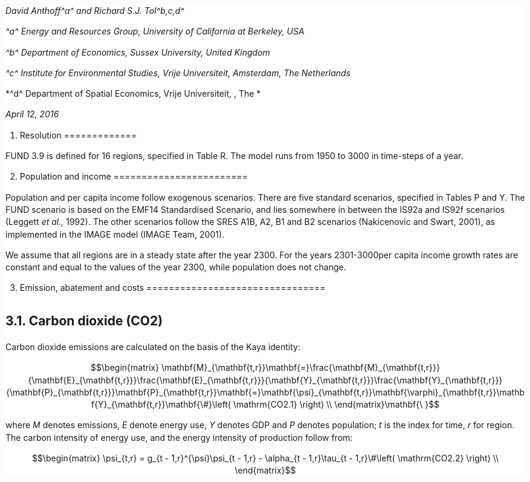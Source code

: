 *David Anthoff^a^ and Richard S.J. Tol^b,c,d^*

*^a^ Energy and Resources Group, University of California at Berkeley,
USA*

*^b^ Department of Economics, Sussex University, United Kingdom*

*^c^ Institute for Environmental Studies, Vrije Universiteit, Amsterdam,
The Netherlands*

*^d^ Department of Spatial Economics, Vrije Universiteit, , The *

*April 12, 2016*

1. Resolution
=============

FUND 3.9 is defined for 16 regions, specified in Table R. The model runs
from 1950 to 3000 in time-steps of a year.

2. Population and income
========================

Population and per capita income follow exogenous scenarios. There are
five standard scenarios, specified in Tables P and Y. The FUND scenario
is based on the EMF14 Standardised Scenario, and lies somewhere in
between the IS92a and IS92f scenarios (Leggett *et al.,* 1992). The
other scenarios follow the SRES A1B, A2, B1 and B2 scenarios
(Nakicenovic and Swart, 2001), as implemented in the IMAGE model (IMAGE
Team, 2001).

We assume that all regions are in a steady state after the year 2300.
For the years 2301-3000per capita income growth rates are constant and
equal to the values of the year 2300, while population does not change.

3. Emission, abatement and costs
================================

3.1. Carbon dioxide (CO2)
-------------------------

Carbon dioxide emissions are calculated on the basis of the Kaya
identity:

$$\begin{matrix}
\mathbf{M}_{\mathbf{t,r}}\mathbf{=}\frac{\mathbf{M}_{\mathbf{t,r}}}{\mathbf{E}_{\mathbf{t,r}}}\frac{\mathbf{E}_{\mathbf{t,r}}}{\mathbf{Y}_{\mathbf{t,r}}}\frac{\mathbf{Y}_{\mathbf{t,r}}}{\mathbf{P}_{\mathbf{t,r}}}\mathbf{P}_{\mathbf{t,r}}\mathbf{=}\mathbf{\psi}_{\mathbf{t,r}}\mathbf{\varphi}_{\mathbf{t,r}}\mathbf{Y}_{\mathbf{t,r}}\mathbf{\#}\left( \mathrm{CO2.1} \right) \\
\end{matrix}\mathbf{\ }$$

where $M$ denotes emissions, $E$ denote energy use, $Y$ denotes GDP and
$P$ denotes population; $t$ is the index for time, $r$ for region. The
carbon intensity of energy use, and the energy intensity of production
follow from:

$$\begin{matrix}
\psi_{t,r} = g_{t - 1,r}^{\psi}\psi_{t - 1,r} - \alpha_{t - 1,r}\tau_{t - 1,r}\#\left( \mathrm{CO2.2} \right) \\
\end{matrix}$$
